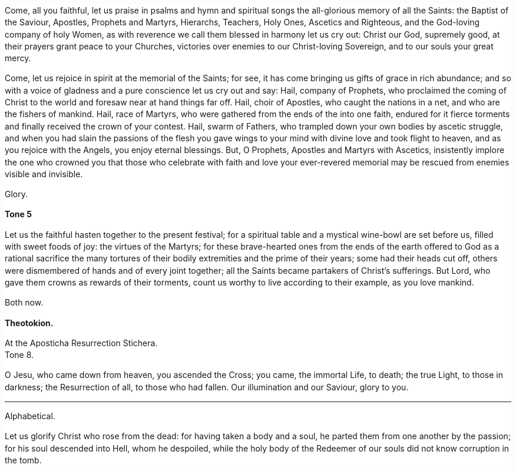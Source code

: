 Come, all you faithful, let us praise in psalms and hymn and spiritual
songs the all-glorious memory of all the Saints: the Baptist of the
Saviour, Apostles, Prophets and Martyrs, Hierarchs, Teachers, Holy Ones,
Ascetics and Righteous, and the God-loving company of holy Women, as
with reverence we call them blessed in harmony let us cry out: Christ
our God, supremely good, at their prayers grant peace to your Churches,
victories over enemies to our Christ-loving Sovereign, and to our souls
your great mercy.

Come, let us rejoice in spirit at the memorial of the Saints; for see,
it has come bringing us gifts of grace in rich abundance; and so with a
voice of gladness and a pure conscience let us cry out and say: Hail,
company of Prophets, who proclaimed the coming of Christ to the world
and foresaw near at hand things far off. Hail, choir of Apostles, who
caught the nations in a net, and who are the fishers of mankind. Hail,
race of Martyrs, who were gathered from the ends of the into one faith,
endured for it fierce torments and finally received the crown of your
contest. Hail, swarm of Fathers, who trampled down your own bodies by
ascetic struggle, and when you had slain the passions of the flesh you
gave wings to your mind with divine love and took flight to heaven, and
as you rejoice with the Angels, you enjoy eternal blessings. But, O
Prophets, Apostles and Martyrs with Ascetics, insistently implore the
one who crowned you that those who celebrate with faith and love your
ever-revered memorial may be rescued from enemies visible and invisible.

Glory.

**Tone 5**

Let us the faithful hasten together to the present festival; for a
spiritual table and a mystical wine-bowl are set before us, filled with
sweet foods of joy: the virtues of the Martyrs; for these brave-hearted
ones from the ends of the earth offered to God as a rational sacrifice
the many tortures of their bodily extremities and the prime of their
years; some had their heads cut off, others were dismembered of hands
and of every joint together; all the Saints became partakers of Christ’s
sufferings. But Lord, who gave them crowns as rewards of their torments,
count us worthy to live according to their example, as you love mankind.

Both now.

**Theotokion.**

At the Aposticha Resurrection Stichera.\
Tone 8.

O Jesu, who came down from heaven, you ascended the Cross; you came, the
immortal Life, to death; the true Light, to those in darkness; the
Resurrection of all, to those who had fallen. Our illumination and our
Saviour, glory to you.

****

Alphabetical.

Let us glorify Christ who rose from the dead: for having taken a body
and a soul, he parted them from one another by the passion; for his soul
descended into Hell, whom he despoiled, while the holy body of the
Redeemer of our souls did not know corruption in the tomb.

